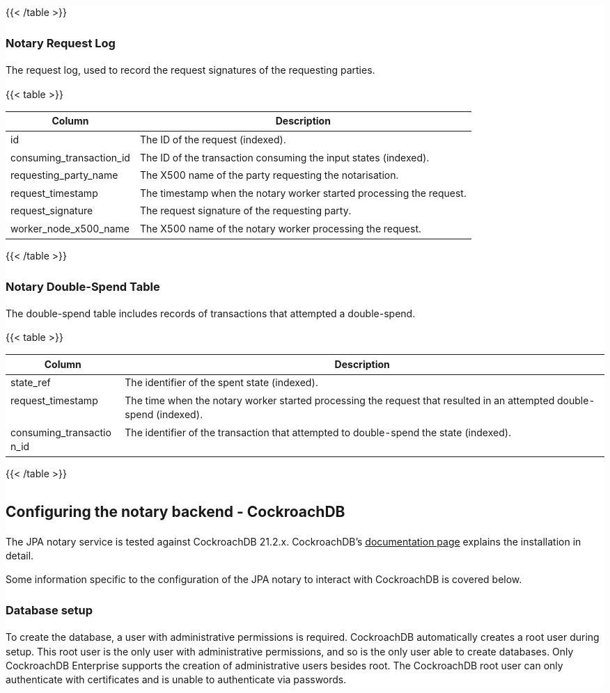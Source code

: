 {{< /table >}}


### Notary Request Log

The request log, used to record the request signatures of the requesting parties.


{{< table >}}

|Column|Description|
|------------------------------------|------------------------------------------------------------------------|
|id|The ID of the request (indexed).|
|consuming_transaction_id|The ID of the transaction consuming the input states (indexed).|
|requesting_party_name|The X500 name of the party requesting the notarisation.|
|request_timestamp|The timestamp when the notary worker started processing the request.|
|request_signature|The request signature of the requesting party.|
|worker_node_x500_name|The X500 name of the notary worker processing the request.|

{{< /table >}}

### Notary Double-Spend Table

The double-spend table includes records of transactions that attempted a double-spend.

{{< table >}}

|Column|Description|
|-----|-------------|
|state_ref|The identifier of the spent state (indexed).|
|request_timestamp|The time when the notary worker started processing the request that resulted in an attempted double-spend (indexed).|
|consuming_transaction_id|The identifier of the transaction that attempted to double-spend the state (indexed).|


{{< /table >}}

## Configuring the notary backend - CockroachDB

The JPA notary service is tested against CockroachDB 21.2.x. CockroachDB’s
[documentation page](https://www.cockroachlabs.com/docs/v21.2/) explains the installation
in detail.

Some information specific to the configuration of the JPA notary to interact with CockroachDB is covered below.


### Database setup

To create the database, a user with administrative permissions is required. CockroachDB automatically creates a root user during setup.
This root user is the only user with administrative permissions, and so is the only user able to create databases. Only CockroachDB
Enterprise supports the creation of administrative users besides root. The CockroachDB root user can only authenticate with
certificates and is unable to authenticate via passwords.
